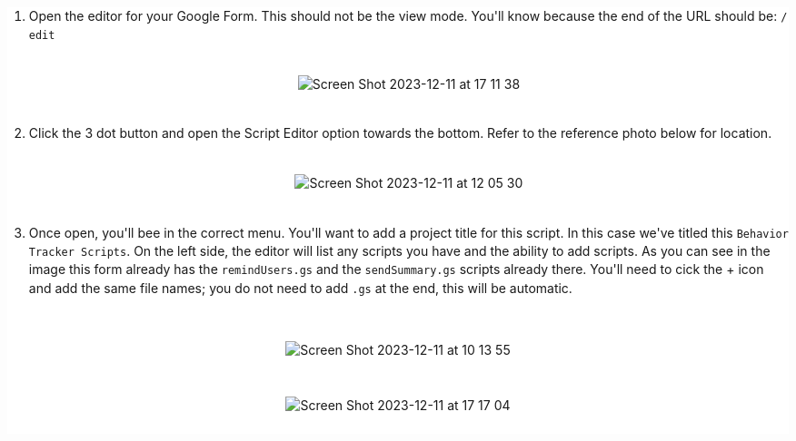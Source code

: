 1. Open the editor for your Google Form. This should not be the view mode. You'll know because the end of the URL should be: ```/edit```

   <br>
   <div align="center">
      <img 
         width="1440" 
         alt="Screen Shot 2023-12-11 at 17 11 38" 
         src="https://github.com/DutsAndrew/behavior-tracker-google-form-scripts/assets/94728848/eda4238b-9e47-4ffd-917d-3ff1580aff30">
   </div>
   <br>

2. Click the 3 dot button and open the Script Editor option towards the bottom. Refer to the reference photo below for location.

   <br>
   <div align="center">
     <img 
        width="269" 
        alt="Screen Shot 2023-12-11 at 12 05 30" 
        src="https://github.com/DutsAndrew/behavior-tracker-google-form-scripts/assets/94728848/4d2f9d39-b4f2-4ea8-9f2e-84d268710760">
   </div>
   <br>

3. Once open, you'll bee in the correct menu. You'll want to add a project title for this script. In this case we've titled this ```Behavior Tracker Scripts```. On the left side, the editor will list any scripts you have and the ability to add scripts. As you can see in the image this form already has the ```remindUsers.gs``` and the ```sendSummary.gs``` scripts already there. You'll need to cick the + icon and add the same file names; you do not need to add ```.gs``` at the end, this will be automatic.

   <br>
  <div align="center">
    <img 
      width="1440" 
      alt="Screen Shot 2023-12-11 at 10 13 55" 
      src="https://github.com/DutsAndrew/behavior-tracker-google-form-scripts/assets/94728848/08210451-f49e-4be2-9898-0e4edfd2a07c">
  </div>
  <br>

  <br>
  <div align="center">
    <img 
       width="1440" 
       alt="Screen Shot 2023-12-11 at 17 17 04" 
       src="https://github.com/DutsAndrew/behavior-tracker-google-form-scripts/assets/94728848/a1bcb658-89a6-435a-a48f-058a06ad3ef5">
  </div>
  <br>
